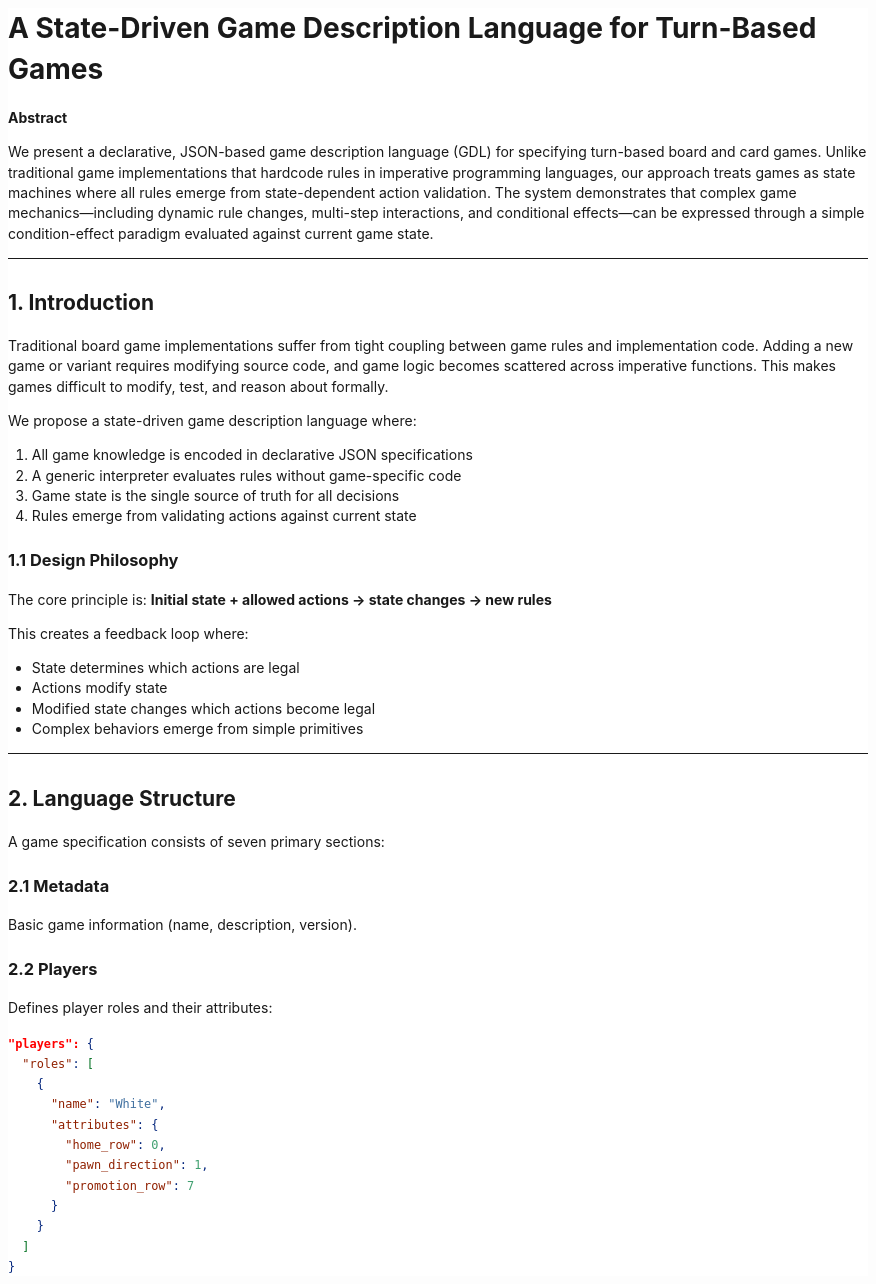 # A State-Driven Game Description Language for Turn-Based Games

**Abstract**

We present a declarative, JSON-based game description language (GDL) for specifying turn-based board and card games. Unlike traditional game implementations that hardcode rules in imperative programming languages, our approach treats games as state machines where all rules emerge from state-dependent action validation. The system demonstrates that complex game mechanics—including dynamic rule changes, multi-step interactions, and conditional effects—can be expressed through a simple condition-effect paradigm evaluated against current game state.

---

## 1. Introduction

Traditional board game implementations suffer from tight coupling between game rules and implementation code. Adding a new game or variant requires modifying source code, and game logic becomes scattered across imperative functions. This makes games difficult to modify, test, and reason about formally.

We propose a state-driven game description language where:
1. All game knowledge is encoded in declarative JSON specifications
2. A generic interpreter evaluates rules without game-specific code
3. Game state is the single source of truth for all decisions
4. Rules emerge from validating actions against current state

### 1.1 Design Philosophy

The core principle is: **Initial state + allowed actions → state changes → new rules**

This creates a feedback loop where:
- State determines which actions are legal
- Actions modify state
- Modified state changes which actions become legal
- Complex behaviors emerge from simple primitives

---

## 2. Language Structure

A game specification consists of seven primary sections:

### 2.1 Metadata
Basic game information (name, description, version).

### 2.2 Players
Defines player roles and their attributes:
```json
"players": {
  "roles": [
    { 
      "name": "White", 
      "attributes": { 
        "home_row": 0, 
        "pawn_direction": 1,
        "promotion_row": 7 
      }
    }
  ]
}
```
